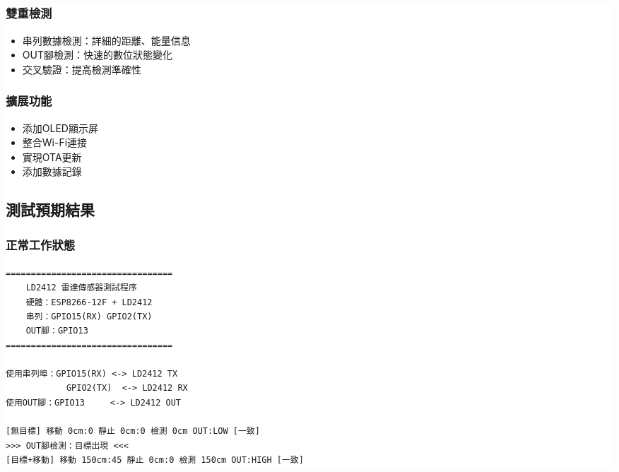 ### 雙重檢測
- 串列數據檢測：詳細的距離、能量信息
- OUT腳檢測：快速的數位狀態變化
- 交叉驗證：提高檢測準確性

### 擴展功能
- 添加OLED顯示屏
- 整合Wi-Fi連接
- 實現OTA更新
- 添加數據記錄

## 測試預期結果

### 正常工作狀態
```
=================================
    LD2412 雷達傳感器測試程序    
    硬體：ESP8266-12F + LD2412   
    串列：GPIO15(RX) GPIO2(TX)   
    OUT腳：GPIO13               
=================================

使用串列埠：GPIO15(RX) <-> LD2412 TX
            GPIO2(TX)  <-> LD2412 RX
使用OUT腳：GPIO13     <-> LD2412 OUT

[無目標] 移動 0cm:0 靜止 0cm:0 檢測 0cm OUT:LOW [一致]
>>> OUT腳檢測：目標出現 <<<
[目標+移動] 移動 150cm:45 靜止 0cm:0 檢測 150cm OUT:HIGH [一致] 